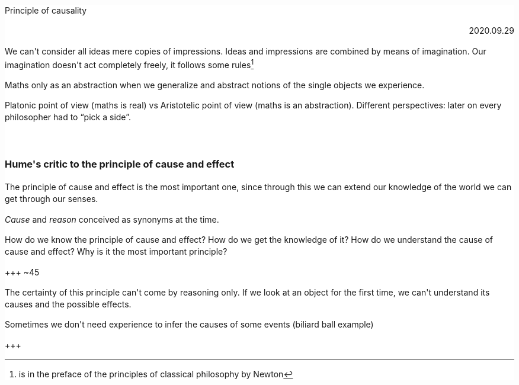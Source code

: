 Principle of causality

<p style="text-align: right">2020.09.29</p>

We can't consider all ideas mere copies of impressions. Ideas and impressions are combined by means of imagination. Our imagination doesn't act completely freely, it follows some rules[^1] 

Maths only as an abstraction when we generalize and abstract notions of the single objects we experience.

Platonic point of view (maths is real) vs Aristotelic point of view (maths is an abstraction). Different perspectives: later on every philosopher had to “pick a side”.

<br>

### Hume's critic to the principle of cause and effect

The principle of cause and effect is the most important one, since through this we can extend our knowledge of the world we can get through our senses.

*Cause* and *reason* conceived as synonyms at the time. 

How do we know the principle of cause and effect? How do we get the knowledge of it? How do we understand the cause of cause and effect? Why is it the most important principle?

+++ ~45

The certainty of this principle can't come by reasoning only. If we look at an object for the first time, we can't understand its causes and the possible effects.

Sometimes we don't need experience to infer the causes of some events (biliard ball example)

+++


[^1]: is in the preface of the principles of classical philosophy by Newton